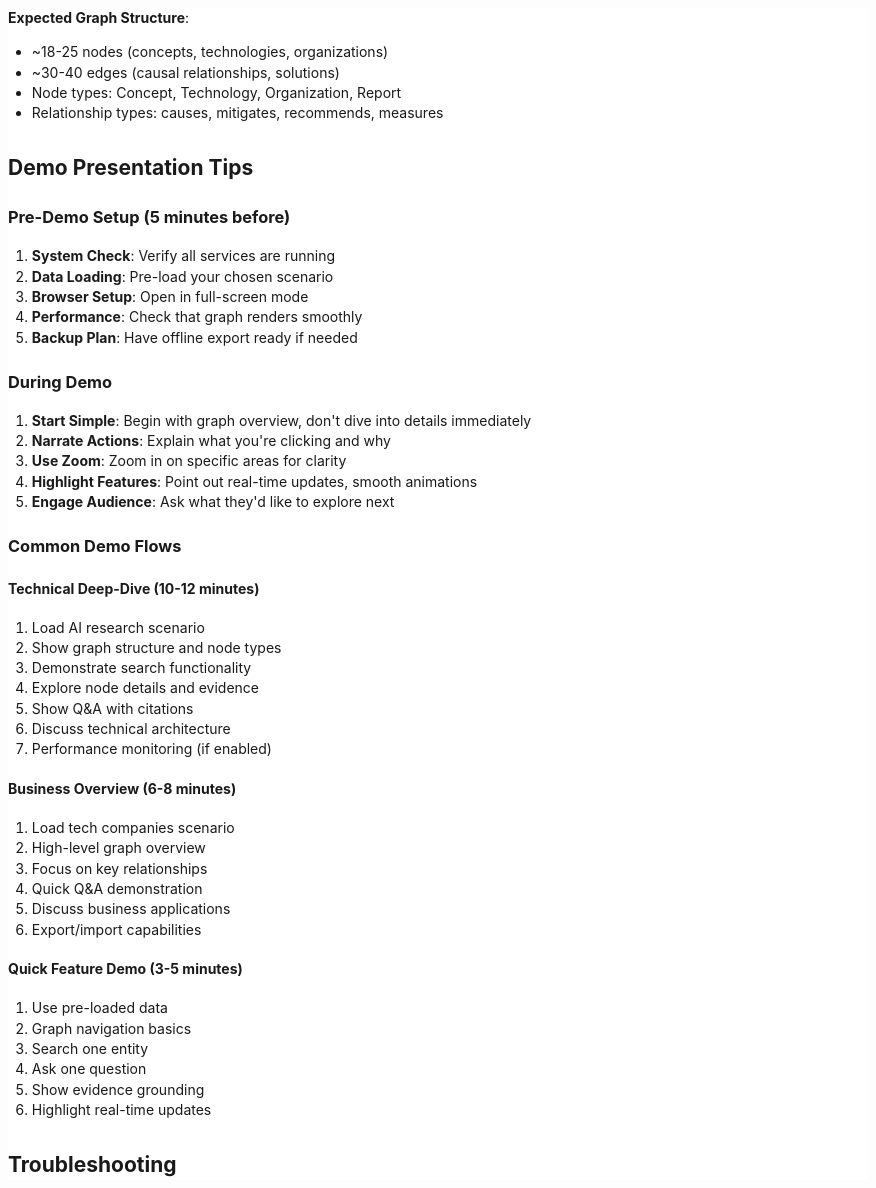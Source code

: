 **Expected Graph Structure**:
- ~18-25 nodes (concepts, technologies, organizations)
- ~30-40 edges (causal relationships, solutions)
- Node types: Concept, Technology, Organization, Report
- Relationship types: causes, mitigates, recommends, measures

## Demo Presentation Tips

### Pre-Demo Setup (5 minutes before)
1. **System Check**: Verify all services are running
2. **Data Loading**: Pre-load your chosen scenario
3. **Browser Setup**: Open in full-screen mode
4. **Performance**: Check that graph renders smoothly
5. **Backup Plan**: Have offline export ready if needed

### During Demo
1. **Start Simple**: Begin with graph overview, don't dive into details immediately
2. **Narrate Actions**: Explain what you're clicking and why
3. **Use Zoom**: Zoom in on specific areas for clarity
4. **Highlight Features**: Point out real-time updates, smooth animations
5. **Engage Audience**: Ask what they'd like to explore next

### Common Demo Flows

#### **Technical Deep-Dive** (10-12 minutes)
1. Load AI research scenario
2. Show graph structure and node types
3. Demonstrate search functionality
4. Explore node details and evidence
5. Show Q&A with citations
6. Discuss technical architecture
7. Performance monitoring (if enabled)

#### **Business Overview** (6-8 minutes)
1. Load tech companies scenario
2. High-level graph overview
3. Focus on key relationships
4. Quick Q&A demonstration
5. Discuss business applications
6. Export/import capabilities

#### **Quick Feature Demo** (3-5 minutes)
1. Use pre-loaded data
2. Graph navigation basics
3. Search one entity
4. Ask one question
5. Show evidence grounding
6. Highlight real-time updates

## Troubleshooting
